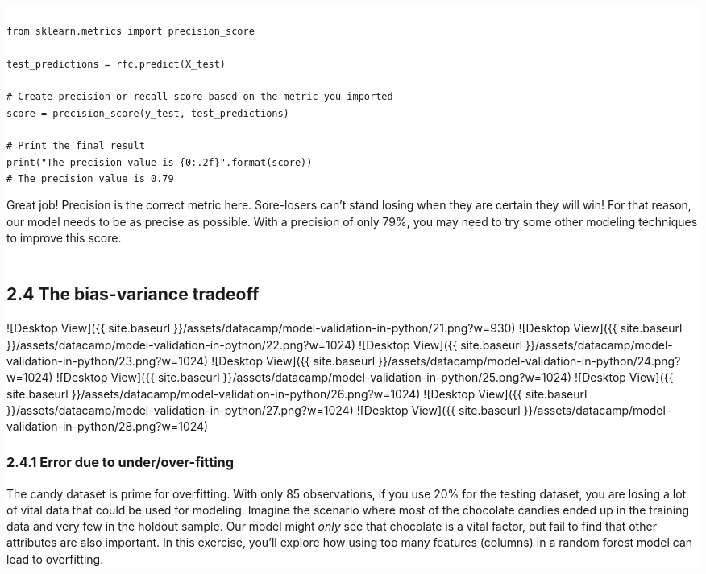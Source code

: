 



```

from sklearn.metrics import precision_score

test_predictions = rfc.predict(X_test)

# Create precision or recall score based on the metric you imported
score = precision_score(y_test, test_predictions)

# Print the final result
print("The precision value is {0:.2f}".format(score))
# The precision value is 0.79

```



 Great job! Precision is the correct metric here. Sore-losers can’t stand losing when they are certain they will win! For that reason, our model needs to be as precise as possible. With a precision of only 79%, you may need to try some other modeling techniques to improve this score.





---


## **2.4 The bias-variance tradeoff**



![Desktop View]({{ site.baseurl }}/assets/datacamp/model-validation-in-python/21.png?w=930)
![Desktop View]({{ site.baseurl }}/assets/datacamp/model-validation-in-python/22.png?w=1024)
![Desktop View]({{ site.baseurl }}/assets/datacamp/model-validation-in-python/23.png?w=1024)
![Desktop View]({{ site.baseurl }}/assets/datacamp/model-validation-in-python/24.png?w=1024)
![Desktop View]({{ site.baseurl }}/assets/datacamp/model-validation-in-python/25.png?w=1024)
![Desktop View]({{ site.baseurl }}/assets/datacamp/model-validation-in-python/26.png?w=1024)
![Desktop View]({{ site.baseurl }}/assets/datacamp/model-validation-in-python/27.png?w=1024)
![Desktop View]({{ site.baseurl }}/assets/datacamp/model-validation-in-python/28.png?w=1024)



### **2.4.1 Error due to under/over-fitting**



 The candy dataset is prime for overfitting. With only 85 observations, if you use 20% for the testing dataset, you are losing a lot of vital data that could be used for modeling. Imagine the scenario where most of the chocolate candies ended up in the training data and very few in the holdout sample. Our model might
 *only*
 see that chocolate is a vital factor, but fail to find that other attributes are also important. In this exercise, you’ll explore how using too many features (columns) in a random forest model can lead to overfitting.
